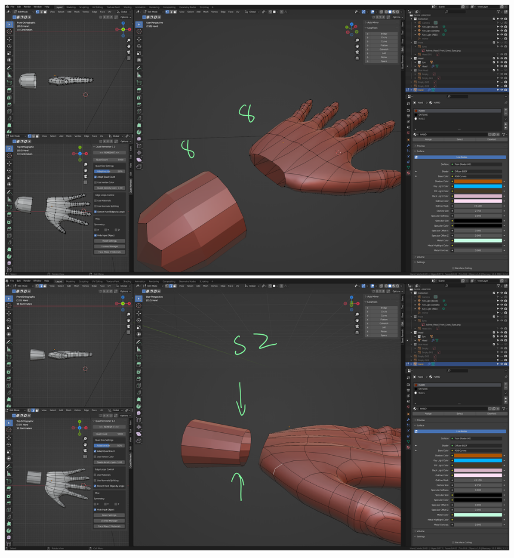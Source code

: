 <img src="../images/DEV-04/DEV-04-D3.png" width="1100"/>
<img src="../images/DEV-04/DEV-04-D4.png" width="1100"/>